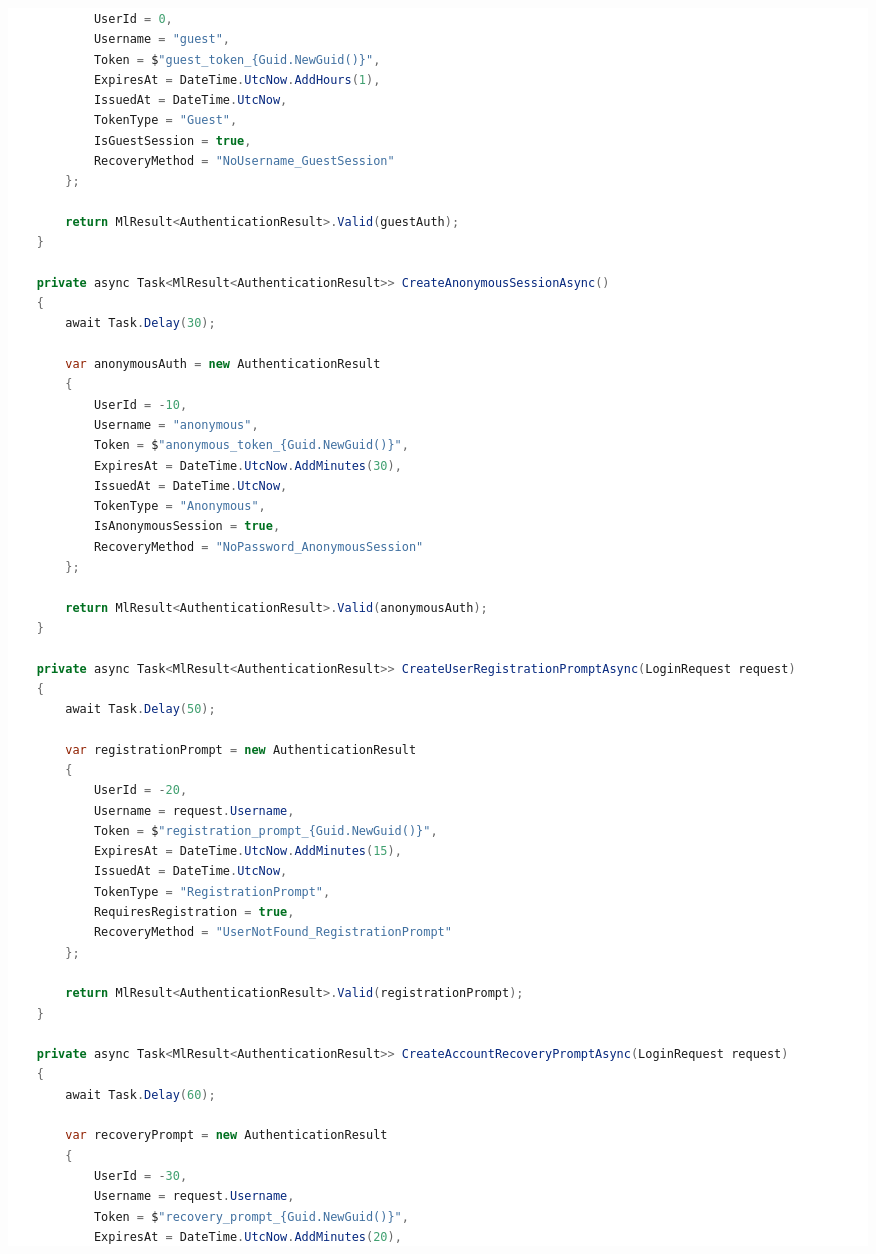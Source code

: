 ```csharp
            UserId = 0,
            Username = "guest",
            Token = $"guest_token_{Guid.NewGuid()}",
            ExpiresAt = DateTime.UtcNow.AddHours(1),
            IssuedAt = DateTime.UtcNow,
            TokenType = "Guest",
            IsGuestSession = true,
            RecoveryMethod = "NoUsername_GuestSession"
        };

        return MlResult<AuthenticationResult>.Valid(guestAuth);
    }

    private async Task<MlResult<AuthenticationResult>> CreateAnonymousSessionAsync()
    {
        await Task.Delay(30);

        var anonymousAuth = new AuthenticationResult
        {
            UserId = -10,
            Username = "anonymous",
            Token = $"anonymous_token_{Guid.NewGuid()}",
            ExpiresAt = DateTime.UtcNow.AddMinutes(30),
            IssuedAt = DateTime.UtcNow,
            TokenType = "Anonymous",
            IsAnonymousSession = true,
            RecoveryMethod = "NoPassword_AnonymousSession"
        };

        return MlResult<AuthenticationResult>.Valid(anonymousAuth);
    }

    private async Task<MlResult<AuthenticationResult>> CreateUserRegistrationPromptAsync(LoginRequest request)
    {
        await Task.Delay(50);

        var registrationPrompt = new AuthenticationResult
        {
            UserId = -20,
            Username = request.Username,
            Token = $"registration_prompt_{Guid.NewGuid()}",
            ExpiresAt = DateTime.UtcNow.AddMinutes(15),
            IssuedAt = DateTime.UtcNow,
            TokenType = "RegistrationPrompt",
            RequiresRegistration = true,
            RecoveryMethod = "UserNotFound_RegistrationPrompt"
        };

        return MlResult<AuthenticationResult>.Valid(registrationPrompt);
    }

    private async Task<MlResult<AuthenticationResult>> CreateAccountRecoveryPromptAsync(LoginRequest request)
    {
        await Task.Delay(60);

        var recoveryPrompt = new AuthenticationResult
        {
            UserId = -30,
            Username = request.Username,
            Token = $"recovery_prompt_{Guid.NewGuid()}",
            ExpiresAt = DateTime.UtcNow.AddMinutes(20),
```